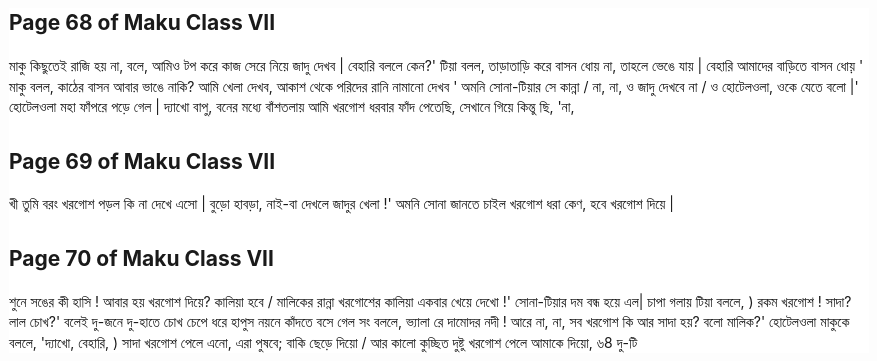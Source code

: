 
## Page 68 of Maku Class VII
মাকু কিছুতেই রাজি হয় না, বলে,
আমিও টপ করে কাজ সেরে নিয়ে জাদু
দেখব | বেহারি বললে কেন?'
টিয়া বলল,
তাড়াতাড়ি করে বাসন
ধোয় না, তাহলে ভেঙে
যায় |
বেহারি
আমাদের বাড়িতে বাসন ধোয়় '
মাকু বলল, কাঠের বাসন আবার ভাঙে
নাকি? আমি খেলা দেখব, আকাশ থেকে
পরিদের রানি নামানো দেখব ' অমনি
সোনা-টিয়ার সে
কান্না /
না, না,
ও
জাদু দেখবে না / ও হোটেলওলা, ওকে যেতে
বলো |'
হোটেলওলা মহা ফাঁপরে পড়ে গেল |
দ্যাখো বাপু, বনের মধ্যে বাঁশতলায় আমি
খরগোশ ধরবার ফাঁদ পেতেছি, সেখানে গিয়ে
কিন্তু
ছি,
'না,


## Page 69 of Maku Class VII
খী
তুমি বরং খরগোশ পড়ল কি না দেখে এসো |
বুড়ো হাবড়া, নাই-বা দেখলে জাদুর খেলা !'
অমনি সোনা জানতে চাইল খরগোশ ধরা
কেণ,
হবে খরগোশ দিয়ে |


## Page 70 of Maku Class VII
শুনে সঙের কী হাসি !
আবার হয়
খরগোশ দিয়ে? কালিয়া হবে / মালিকের রান্না
খরগোশের কালিয়া একবার খেয়ে দেখো !'
সোনা-টিয়ার দম বন্ধ হয়ে এল| চাপা
গলায় টিয়া বললে,
)
রকম খরগোশ !
সাদা? লাল চোখ?' বলেই দু-জনে দু-হাতে
চোখ চেপে ধরে হাপুস নয়নে কাঁদতে বসে
গেল
সং বললে, ভ্যালা রে দামোদর নদী !
আরে না, না, সব খরগোশ কি আর সাদা
হয়?
বলো মালিক?'
হোটেলওলা মাকুকে বললে, 'দ্যাখো,
বেহারি,
)
সাদা খরগোশ পেলে
এনো,
এরা পুষবে; বাকি ছেড়ে দিয়ো / আর কালো
কুচ্ছিত দুষ্টু খরগোশ পেলে আমাকে দিয়ো,
৬8
দু-টি

